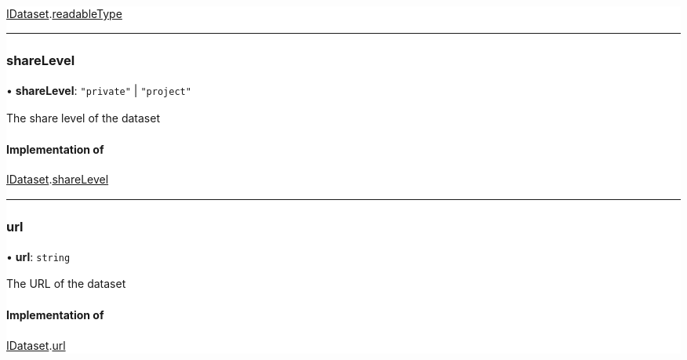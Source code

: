 [IDataset](../interfaces/sdkApi_interfaces_entities_iDataset.IDataset.md).[readableType](../interfaces/sdkApi_interfaces_entities_iDataset.IDataset.md#readabletype)

___

### shareLevel

• **shareLevel**: ``"private"`` \| ``"project"``

The share level of the dataset

#### Implementation of

[IDataset](../interfaces/sdkApi_interfaces_entities_iDataset.IDataset.md).[shareLevel](../interfaces/sdkApi_interfaces_entities_iDataset.IDataset.md#sharelevel)

___

### url

• **url**: `string`

The URL of the dataset

#### Implementation of

[IDataset](../interfaces/sdkApi_interfaces_entities_iDataset.IDataset.md).[url](../interfaces/sdkApi_interfaces_entities_iDataset.IDataset.md#url)
